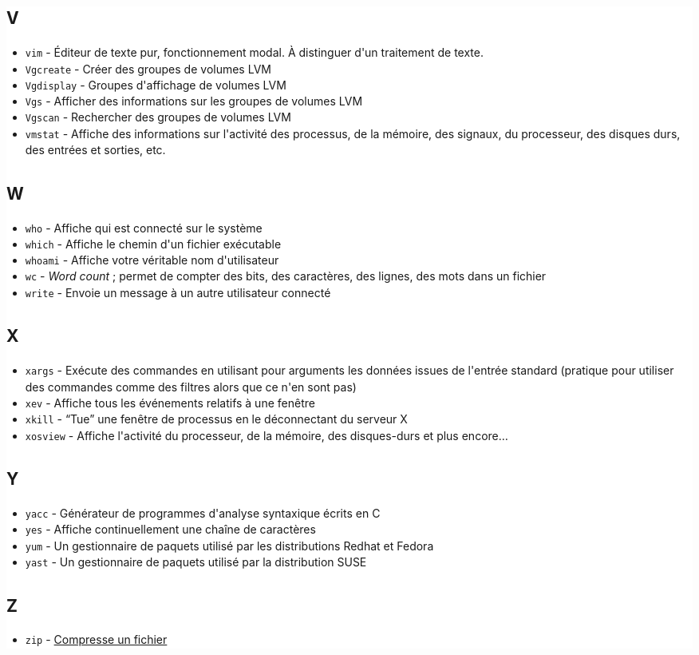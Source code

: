 ## V

- `vim` - Éditeur de texte pur, fonctionnement modal. À distinguer d'un traitement de texte.
- `Vgcreate` - Créer des groupes de volumes LVM
- `Vgdisplay` - Groupes d'affichage de volumes LVM
- `Vgs` - Afficher des informations sur les groupes de volumes LVM
- `Vgscan` - Rechercher des groupes de volumes LVM
- `vmstat` - Affiche des informations sur l'activité des processus, de la mémoire, des signaux, du processeur, des disques durs, des entrées et sorties, etc.

## W

- `who` - Affiche qui est connecté sur le système
- `which` - Affiche le chemin d'un fichier exécutable
- `whoami` - Affiche votre véritable nom d'utilisateur
- `wc` - *Word count* ; permet de compter des bits, des caractères, des lignes, des mots dans un fichier
- `write` - Envoie un message à un autre utilisateur connecté

## X

- `xargs` - Exécute des commandes en utilisant pour arguments les données issues de l'entrée standard (pratique pour utiliser des commandes comme des filtres alors que ce n'en sont pas)
- `xev` - Affiche tous les événements relatifs à une fenêtre
- `xkill` - “Tue” une fenêtre de processus en le déconnectant du serveur X
- `xosview` - Affiche l'activité du processeur, de la mémoire, des disques-durs et plus encore…

## Y

- `yacc` - Générateur de programmes d'analyse syntaxique écrits en C
- `yes` - Affiche continuellement une chaîne de caractères
- `yum` - Un gestionnaire de paquets utilisé par les distributions Redhat et Fedora
- `yast` - Un gestionnaire de paquets utilisé par la distribution SUSE

## Z

- `zip` - [Compresse un fichier](https://fr.wikibooks.org/wiki/Compression_de_donn%C3%A9es "Compression de données")
